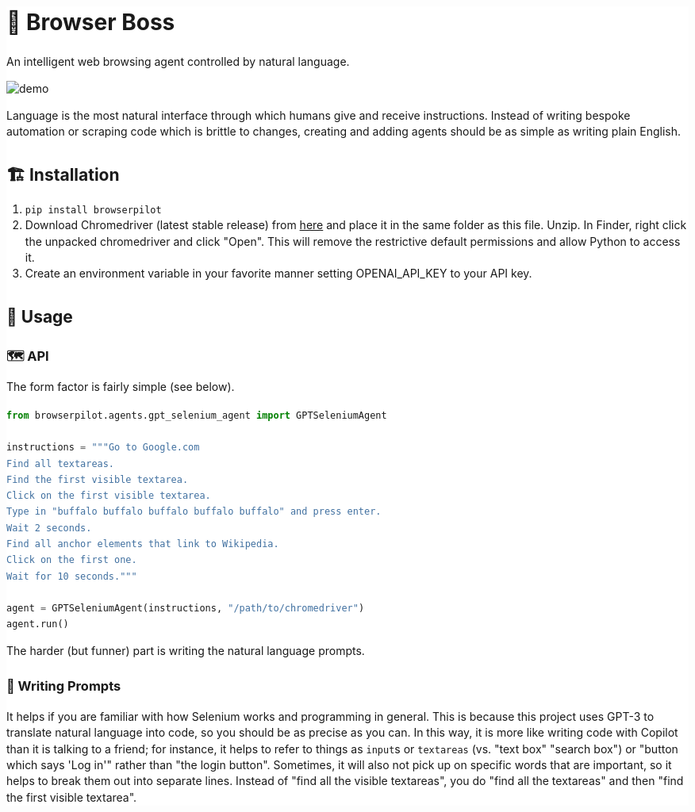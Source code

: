 # 🛫 Browser Boss

An intelligent web browsing agent controlled by natural language.

![demo](assets/demo_buffalo.gif)

Language is the most natural interface through which humans give and receive instructions. Instead of writing bespoke automation or scraping code which is brittle to changes, creating and adding agents should be as simple as writing plain English.

## 🏗️ Installation

1. `pip install browserpilot`
2. Download Chromedriver (latest stable release) from [here](https://sites.google.com/chromium.org/driver/) and place it in the same folder as this file. Unzip. In Finder, right click the unpacked chromedriver and click "Open". This will remove the restrictive default permissions and allow Python to access it.
3. Create an environment variable in your favorite manner setting OPENAI_API_KEY to your API key.


## 🦭 Usage
### 🗺️ API
The form factor is fairly simple (see below).

```python
from browserpilot.agents.gpt_selenium_agent import GPTSeleniumAgent

instructions = """Go to Google.com
Find all textareas.
Find the first visible textarea.
Click on the first visible textarea.
Type in "buffalo buffalo buffalo buffalo buffalo" and press enter.
Wait 2 seconds.
Find all anchor elements that link to Wikipedia.
Click on the first one.
Wait for 10 seconds."""

agent = GPTSeleniumAgent(instructions, "/path/to/chromedriver")
agent.run()
```

The harder (but funner) part is writing the natural language prompts.


### 📑 Writing Prompts

It helps if you are familiar with how Selenium works and programming in general. This is because this project uses GPT-3 to translate natural language into code, so you should be as precise as you can. In this way, it is more like writing code with Copilot than it is talking to a friend; for instance, it helps to refer to things as `input`s or `textareas` (vs. "text box" "search box") or "button which says 'Log in'" rather than "the login button". Sometimes, it will also not pick up on specific words that are important, so it helps to break them out into separate lines. Instead of "find all the visible textareas", you do "find all the textareas" and then "find the first visible textarea".
